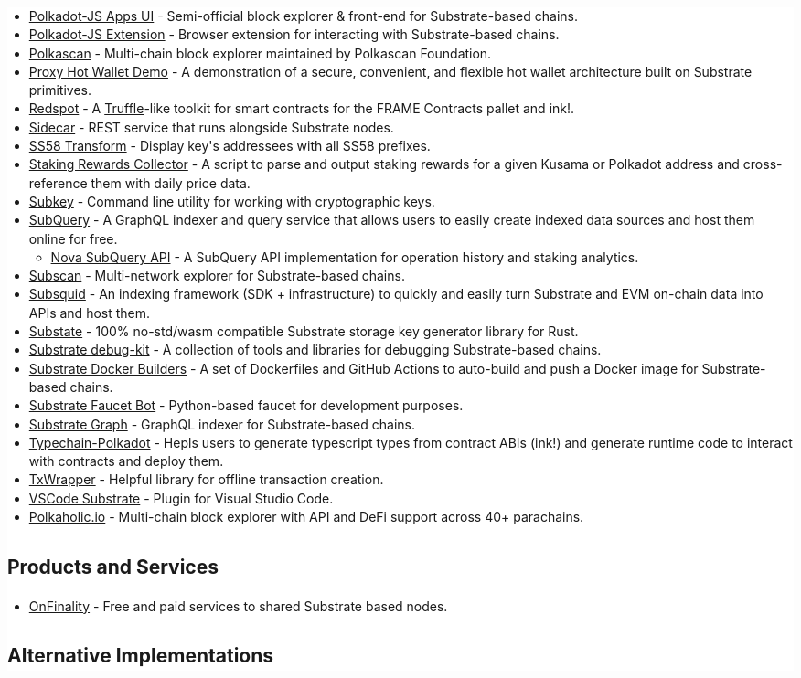 *   [Polkadot-JS Apps UI](https://polkadot.js.org/apps/) - Semi-official block explorer & front-end for Substrate-based chains.
*   [Polkadot-JS Extension](https://github.com/polkadot-js/extension) - Browser extension for interacting with Substrate-based chains.
*   [Polkascan](https://polkascan.io/) - Multi-chain block explorer maintained by Polkascan Foundation.
*   [Proxy Hot Wallet Demo](https://github.com/emostov/proxy-hot-wallet) - A demonstration of a secure, convenient, and flexible hot wallet architecture built on Substrate primitives.
*   [Redspot](https://github.com/patractlabs/redspot) - A [Truffle](https://www.trufflesuite.com/truffle)-like toolkit for smart contracts for the FRAME Contracts pallet and ink!.
*   [Sidecar](https://github.com/paritytech/substrate-api-sidecar) - REST service that runs alongside Substrate nodes.
*   [SS58 Transform](https://polkadot.subscan.io/tools/ss58_transform) - Display key's addressees with all SS58 prefixes.
*   [Staking Rewards Collector](https://github.com/w3f/staking-rewards-collector) - A script to parse and output staking rewards for a given Kusama or Polkadot address and cross-reference them with daily price data.
*   [Subkey](https://substrate.dev/docs/en/knowledgebase/integrate/subkey) - Command line utility for working with cryptographic keys.
*   [SubQuery](https://subquery.network) - A GraphQL indexer and query service that allows users to easily create indexed data sources and host them online for free.
    *   [Nova SubQuery API](https://github.com/nova-wallet/subquery-nova) - A SubQuery API implementation for operation history and staking analytics.
*   [Subscan](https://www.subscan.io/) - Multi-network explorer for Substrate-based chains.
*   [Subsquid](https://subsquid.io) - An indexing framework (SDK + infrastructure) to quickly and easily turn Substrate and EVM on-chain data into APIs and host them.
*   [Substate](https://github.com/arrudagates/substate) - 100% no-std/wasm compatible Substrate storage key generator library for Rust.
*   [Substrate debug-kit](https://github.com/paritytech/substrate-debug-kit) - A collection of tools and libraries for debugging Substrate-based chains.
*   [Substrate Docker Builders](https://github.com/ETeissonniere/substrate-nodeops) - A set of Dockerfiles and GitHub Actions to auto-build and push a Docker image for Substrate-based chains.
*   [Substrate Faucet Bot](https://github.com/starkleytech/substrate-faucet) - Python-based faucet for development purposes.
*   [Substrate Graph](https://github.com/playzero/substrate-graph) - GraphQL indexer for Substrate-based chains.
*   [Typechain-Polkadot](https://github.com/Supercolony-net/typechain-polkadot) - Hepls users to generate typescript types from contract ABIs (ink!) and generate runtime code to interact with contracts and deploy them.
*   [TxWrapper](https://github.com/paritytech/txwrapper) - Helpful library for offline transaction creation.
*   [VSCode Substrate](https://marketplace.visualstudio.com/items?itemName=paritytech.vscode-substrate) - Plugin for Visual Studio Code.
*   [Polkaholic.io](https://polkaholic.io) - Multi-chain block explorer with API and DeFi support across 40+ parachains.

## Products and Services

*   [OnFinality](https://onfinality.io) - Free and paid services to shared Substrate based nodes.

## Alternative Implementations
